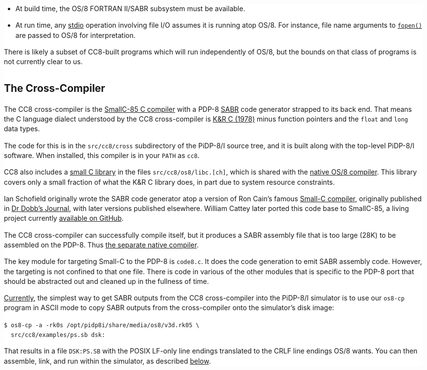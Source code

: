 *   At build time, the OS/8 FORTRAN II/SABR subsystem must be available.

*   At run time, any [stdio](#fiolim) operation involving file I/O
    assumes it is running atop OS/8. For instance, file name arguments
    to [`fopen()`](#fopen) are passed to OS/8 for interpretation.

There is likely a subset of CC8-built programs which will run
independently of OS/8, but the bounds on that class of programs is not
currently clear to us.


<a id="cross" name="posix"></a>
## The Cross-Compiler

The CC8 cross-compiler is the [SmallC-85 C compiler][sc85] with a PDP-8
[SABR][sabr] code generator strapped to its back end. That means the C
language dialect understood by the CC8 cross-compiler is [K&R C
(1978)][krc] minus function pointers and the `float` and `long` data
types.

The code for this is in the `src/cc8/cross` subdirectory of the PiDP-8/I
source tree, and it is built along with the top-level PiDP-8/I software.
When installed, this compiler is in your `PATH` as `cc8`.

CC8 also includes a [small C library](#libc) in the files
`src/cc8/os8/libc.[ch]`, which is shared with the [native OS/8
compiler](#native). This library covers only a small fraction of what
the K&R C library does, in part due to system resource constraints.

Ian Schofield originally wrote the SABR code generator atop a version of
Ron Cain’s famous [Small-C compiler][sc80], originally published in [Dr
Dobb’s Journal][ddj], with later versions published elsewhere.  William
Cattey later ported this code base to SmallC-85, a living project
currently [available on GitHub][sc85].

The CC8 cross-compiler can successfully compile itself, but it produces
a SABR assembly file that is too large (28K) to be assembled on the
PDP-8.  Thus [the separate native compiler](#native).

The key module for targeting Small-C to the PDP-8 is `code8.c`. It
does the code generation to emit SABR assembly code. However, the
targeting is not confined to that one file. There is code in various
of the other modules that is specific to the PDP-8 port that should be
abstracted out and cleaned up in the fullness of time.

[Currently](/tktview?name=e1f6a5e4fe), the simplest way to get SABR
outputs from the CC8 cross-compiler into the PiDP-8/I simulator is to
use our `os8-cp` program in ASCII mode to copy SABR outputs from the
cross-compiler onto the simulator’s disk image:

    $ os8-cp -a -rk0s /opt/pidp8i/share/media/os8/v3d.rk05 \
      src/cc8/examples/ps.sb dsk:

That results in a file `DSK:PS.SB` with the POSIX LF-only line endings
translated to the CRLF line endings OS/8 wants. You can then assemble,
link, and run within the simulator, as described [below](#exes).


[otcc]: https://bellard.org/otcc/
[sms]:  http://so-much-stuff.com/pdp8/C/C.php
[ddj]:  https://en.wikipedia.org/wiki/Dr._Dobb%27s_Journal
[gti]:  http://localhost:8080/wiki?name=Getting+Text+In
[krc]:  https://en.wikipedia.org/wiki/The_C_Programming_Language
[sabr]: /wiki?name=A+Field+Guide+to+PDP-8+Assemblers#sabr
[sc80]: https://en.wikipedia.org/wiki/Small-C
[sc85]: https://github.com/ncb85/SmallC-85
[cctu]: /file?fn=media/os8/scripts/cc8-tu56.os8
[os8r]: ./os8-run.md
[fib]:   /doc/trunk/src/os8/examples/fib.c
[forth]: /doc/trunk/src/os8/examples/forth.c
[cppr]:    https://en.cppreference.com/w/c
[iot]:     /wiki?name=IOT+Device+Assignments
[libch]:   /doc/trunk/src/cc8/include/libc.h
[libcsrc]: /doc/trunk/src/cc8/os8/libc.c
[dixy]: http://homepage.divms.uiowa.edu/~jones/pdp8/man/vc8e.html
[vc8e]: https://homepage.divms.uiowa.edu/~jones/pdp8/man/vc8e.html
[f2exit]: https://archive.org/details/bitsavers_decpdp8os8_39414792/page/n702
[f2fio]: https://archive.org/details/bitsavers_decpdp8os8_39414792/page/n700
[hakp]: /doc/trunk/CONTRIBUTING.md#patches
[itoae]: http://docs.embarcadero.com/products/rad_studio/radstudio2007/RS2007_helpupdates/HUpdate4/EN/html/devwin32/itoa_xml.html
[itoam]: https://docs.microsoft.com/cpp/c-runtime-library/reference/itoa-itow
[kbhite]: http://docs.embarcadero.com/products/rad_studio/radstudio2007/RS2007_helpupdates/HUpdate4/EN/html/devwin32/kbhit_xml.html
[kbhitm]: https://docs.microsoft.com/cpp/c-runtime-library/reference/kbhit
[bmh]:  https://en.wikipedia.org/wiki/Boyer%E2%80%93Moore%E2%80%93Horspool_algorithm
[kmp]:  https://en.wikipedia.org/wiki/Knuth%E2%80%93Morris%E2%80%93Pratt_algorithm
[nssa]: https://en.wikipedia.org/wiki/String-searching_algorithm#Na%C3%AFve_string_search
[hc]:  https://en.wikipedia.org/wiki/Hilbert_curve
[pce]: /wiki?name=PEP001.C
[sbrk]: https://pubs.opengroup.org/onlinepubs/7908799/xsh/brk.html
[v6ux]: https://en.wikipedia.org/wiki/Version_6_Unix
[v7ux]: https://en.wikipedia.org/wiki/Version_7_Unix
[memadd]: /wiki?name=PDP-8+Memory+Addressing
[os8kbd]: https://archive.org/details/bitsavers_decpdp8os8up_5566495/page/n9
[os8oft]: https://archive.org/details/bitsavers_decpdp8os8up_5566495/page/n35
[os8res]: https://archive.org/details/bitsavers_decpdp8os8up_5566495/page/n69
[os8usr]: https://archive.org/details/bitsavers_decpdp8os8up_5566495/page/n17
[ub]:     https://en.wikipedia.org/wiki/Undefined_behavior
[zp]:     https://homepage.divms.uiowa.edu/~jones/pdp8/man/mri.html#pagezero
[os8hac]: https://archive.org/details/bitsavers_decpdp8os8_39414792/page/n875
[gpl]: https://www.gnu.org/licenses/gpl.html
[ian]: mailto:Isysxp@gmail.com
[wy]:  https://tangentsoft.com/